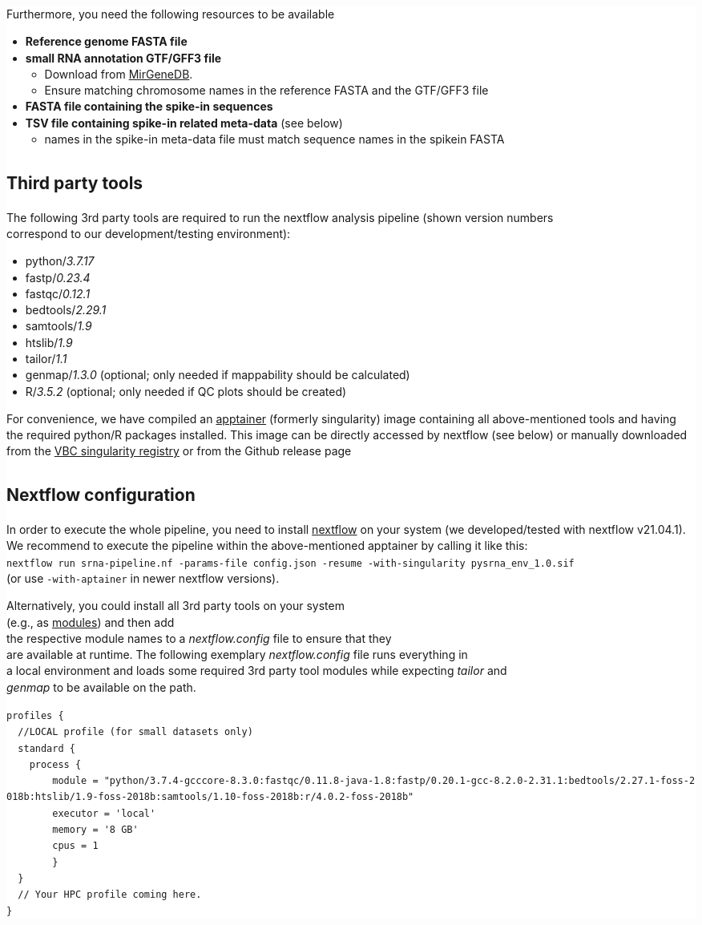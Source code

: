 Furthermore, you need the following resources to be available  
* **Reference genome FASTA file** 
* **small RNA annotation GTF/GFF3 file**
  * Download from [MirGeneDB](https://mirgenedb.org/).  
  * Ensure matching chromosome names in the reference FASTA and the GTF/GFF3 file  
* **FASTA file containing the spike-in sequences**  
* **TSV file containing spike-in related meta-data** (see below)  
  * names in the spike-in meta-data file must match sequence names in the spikein FASTA  
   
  
## Third party tools
  
The following 3rd party tools are required to run the nextflow analysis pipeline (shown version numbers  
correspond to our development/testing environment):  
  
* python/*3.7.17*  
* fastp/*0.23.4*  
* fastqc/*0.12.1*  
* bedtools/*2.29.1*  
* samtools/*1.9*  
* htslib/*1.9*  
* tailor/*1.1* 
* genmap/*1.3.0* (optional; only needed if mappability should be calculated)  
* R/*3.5.2* (optional; only needed if QC plots should be created)  
  
For convenience, we have compiled an [apptainer](https://apptainer.org/docs) (formerly singularity) image containing 
all above-mentioned tools and having the required python/R packages installed. This image can be directly accessed by 
nextflow (see below) or manually downloaded from the [VBC singularity registry](https://singularity.vbc.ac.at/) or
from the Github release page  
  
## Nextflow configuration  

In order to execute the whole pipeline, you need to install [nextflow](https://www.nextflow.io/) on your system (we developed/tested with nextflow v21.04.1). We recommend to execute the pipeline within the above-mentioned apptainer by calling it like this:  
`nextflow run srna-pipeline.nf -params-file config.json -resume -with-singularity pysrna_env_1.0.sif`  
(or use `-with-aptainer` in newer nextflow versions).  
  
Alternatively, you could install all 3rd party tools on your system   
(e.g., as [modules](https://modules.readthedocs.io/en/latest/)) and then add  
the respective module names to a *nextflow.config* file to ensure that they  
are available at runtime. The following exemplary *nextflow.config* file  runs everything in  
a local environment and loads some required 3rd party tool modules while expecting *tailor* and  
*genmap* to be available on the path.   
  
    profiles {  
      //LOCAL profile (for small datasets only)  
      standard {  
        process {  
            module = "python/3.7.4-gcccore-8.3.0:fastqc/0.11.8-java-1.8:fastp/0.20.1-gcc-8.2.0-2.31.1:bedtools/2.27.1-foss-2018b:htslib/1.9-foss-2018b:samtools/1.10-foss-2018b:r/4.0.2-foss-2018b"  
            executor = 'local'  
            memory = '8 GB'  
            cpus = 1  
            }  
      }  
      // Your HPC profile coming here.  
    }  
  